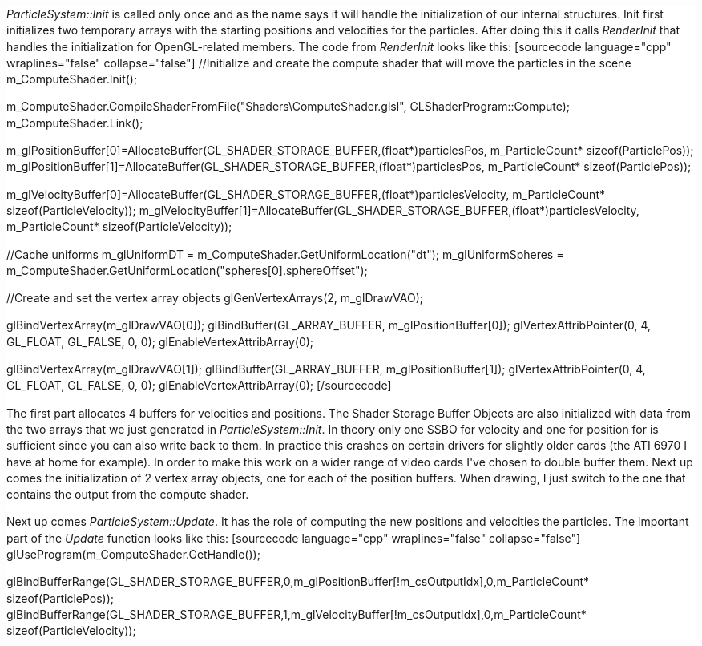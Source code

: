 <em>ParticleSystem::Init</em> is called only once and as the name says it will handle the initialization of our internal structures. Init first initializes two temporary arrays with the starting positions and velocities for the particles. After doing this it calls <em>RenderInit</em> that handles the initialization for OpenGL-related members. The code from <em>RenderInit</em> looks like this:
[sourcecode language="cpp" wraplines="false" collapse="false"]
//Initialize and create the compute shader that will move the particles in the scene
m_ComputeShader.Init();

m_ComputeShader.CompileShaderFromFile("Shaders\\ComputeShader.glsl", GLShaderProgram::Compute);
m_ComputeShader.Link();

m_glPositionBuffer[0]=AllocateBuffer(GL_SHADER_STORAGE_BUFFER,(float*)particlesPos, m_ParticleCount* sizeof(ParticlePos));
m_glPositionBuffer[1]=AllocateBuffer(GL_SHADER_STORAGE_BUFFER,(float*)particlesPos, m_ParticleCount* sizeof(ParticlePos));

m_glVelocityBuffer[0]=AllocateBuffer(GL_SHADER_STORAGE_BUFFER,(float*)particlesVelocity, m_ParticleCount* sizeof(ParticleVelocity));
m_glVelocityBuffer[1]=AllocateBuffer(GL_SHADER_STORAGE_BUFFER,(float*)particlesVelocity, m_ParticleCount* sizeof(ParticleVelocity));

//Cache uniforms
m_glUniformDT = m_ComputeShader.GetUniformLocation("dt");
m_glUniformSpheres = m_ComputeShader.GetUniformLocation("spheres[0].sphereOffset");

//Create and set the vertex array objects
glGenVertexArrays(2, m_glDrawVAO);

glBindVertexArray(m_glDrawVAO[0]);
glBindBuffer(GL_ARRAY_BUFFER, m_glPositionBuffer[0]);
glVertexAttribPointer(0, 4, GL_FLOAT, GL_FALSE, 0, 0);
glEnableVertexAttribArray(0);

glBindVertexArray(m_glDrawVAO[1]);
glBindBuffer(GL_ARRAY_BUFFER, m_glPositionBuffer[1]);
glVertexAttribPointer(0, 4, GL_FLOAT, GL_FALSE, 0, 0);
glEnableVertexAttribArray(0);
[/sourcecode]

The first part allocates 4 buffers for velocities and positions. The Shader Storage Buffer Objects are also initialized with data from the two arrays that we just generated in <em>ParticleSystem::Init</em>. In theory only one SSBO for velocity and one for position for is sufficient since you can also write back to them. In practice this crashes on certain drivers for slightly older cards (the ATI 6970 I have at home for example). In order to make this work on a wider range of video cards I've chosen to double buffer them. Next up comes the initialization of 2 vertex array objects, one for each of the position buffers. When drawing, I just switch to the one that contains the output from the compute shader.

Next up comes <em>ParticleSystem::Update</em>. It has the role of computing the new positions and velocities the particles. The important part of the <em>Update</em> function looks like this:
[sourcecode language="cpp" wraplines="false" collapse="false"]
glUseProgram(m_ComputeShader.GetHandle());

glBindBufferRange(GL_SHADER_STORAGE_BUFFER,0,m_glPositionBuffer[!m_csOutputIdx],0,m_ParticleCount* sizeof(ParticlePos));
glBindBufferRange(GL_SHADER_STORAGE_BUFFER,1,m_glVelocityBuffer[!m_csOutputIdx],0,m_ParticleCount* sizeof(ParticleVelocity));
